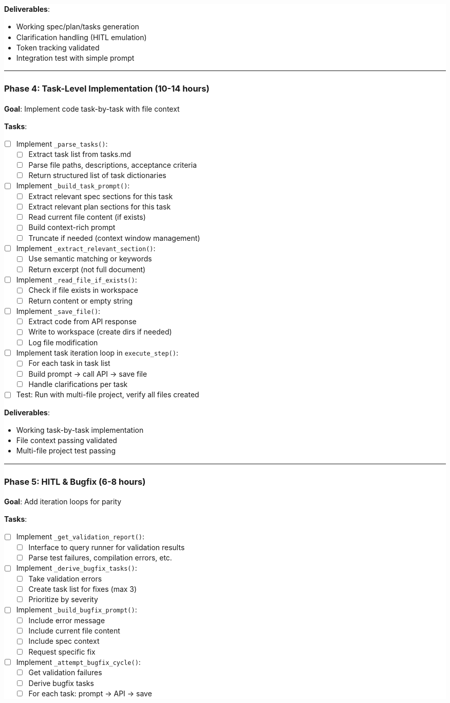 **Deliverables**:
- Working spec/plan/tasks generation
- Clarification handling (HITL emulation)
- Token tracking validated
- Integration test with simple prompt

---

### Phase 4: Task-Level Implementation (10-14 hours)
**Goal**: Implement code task-by-task with file context

**Tasks**:
- [ ] Implement `_parse_tasks()`:
  - [ ] Extract task list from tasks.md
  - [ ] Parse file paths, descriptions, acceptance criteria
  - [ ] Return structured list of task dictionaries
- [ ] Implement `_build_task_prompt()`:
  - [ ] Extract relevant spec sections for this task
  - [ ] Extract relevant plan sections for this task
  - [ ] Read current file content (if exists)
  - [ ] Build context-rich prompt
  - [ ] Truncate if needed (context window management)
- [ ] Implement `_extract_relevant_section()`:
  - [ ] Use semantic matching or keywords
  - [ ] Return excerpt (not full document)
- [ ] Implement `_read_file_if_exists()`:
  - [ ] Check if file exists in workspace
  - [ ] Return content or empty string
- [ ] Implement `_save_file()`:
  - [ ] Extract code from API response
  - [ ] Write to workspace (create dirs if needed)
  - [ ] Log file modification
- [ ] Implement task iteration loop in `execute_step()`:
  - [ ] For each task in task list
  - [ ] Build prompt → call API → save file
  - [ ] Handle clarifications per task
- [ ] Test: Run with multi-file project, verify all files created

**Deliverables**:
- Working task-by-task implementation
- File context passing validated
- Multi-file project test passing

---

### Phase 5: HITL & Bugfix (6-8 hours)
**Goal**: Add iteration loops for parity

**Tasks**:
- [ ] Implement `_get_validation_report()`:
  - [ ] Interface to query runner for validation results
  - [ ] Parse test failures, compilation errors, etc.
- [ ] Implement `_derive_bugfix_tasks()`:
  - [ ] Take validation errors
  - [ ] Create task list for fixes (max 3)
  - [ ] Prioritize by severity
- [ ] Implement `_build_bugfix_prompt()`:
  - [ ] Include error message
  - [ ] Include current file content
  - [ ] Include spec context
  - [ ] Request specific fix
- [ ] Implement `_attempt_bugfix_cycle()`:
  - [ ] Get validation failures
  - [ ] Derive bugfix tasks
  - [ ] For each task: prompt → API → save